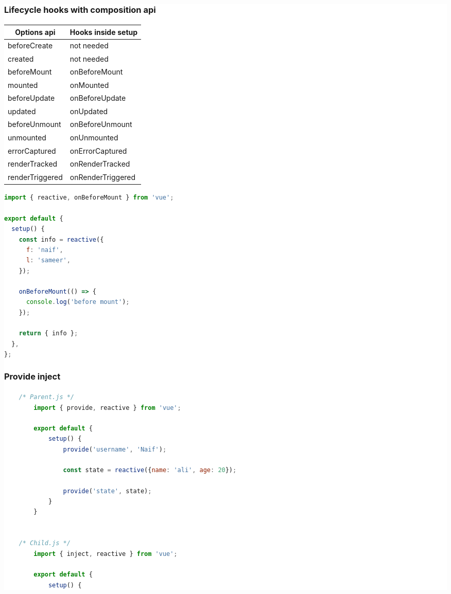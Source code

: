 ### Lifecycle hooks with composition api

| Options api     | Hooks inside setup |
| --------------- | ------------------ |
| beforeCreate    | not needed         |
| created         | not needed         |
| beforeMount     | onBeforeMount      |
| mounted         | onMounted          |
| beforeUpdate    | onBeforeUpdate     |
| updated         | onUpdated          |
| beforeUnmount   | onBeforeUnmount    |
| unmounted       | onUnmounted        |
| errorCaptured   | onErrorCaptured    |
| renderTracked   | onRenderTracked    |
| renderTriggered | onRenderTriggered  |

```js
import { reactive, onBeforeMount } from 'vue';

export default {
  setup() {
    const info = reactive({
      f: 'naif',
      l: 'sameer',
    });

    onBeforeMount(() => {
      console.log('before mount');
    });

    return { info };
  },
};
```

### Provide inject

```js
	/* Parent.js */
		import { provide, reactive } from 'vue';

		export default {
			setup() {
			  	provide('username', 'Naif');

			  	const state = reactive({name: 'ali', age: 20});

			  	provide('state', state);
			}
		}


	/* Child.js */
		import { inject, reactive } from 'vue';

		export default {
			setup() {
```